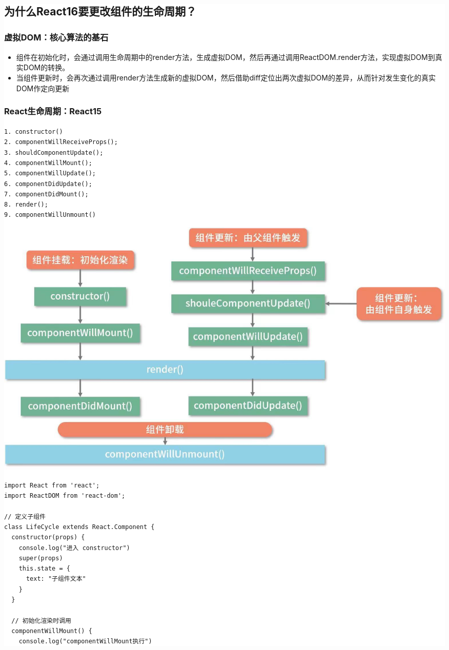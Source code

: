 ## 为什么React16要更改组件的生命周期？

### 虚拟DOM：核心算法的基石

* 组件在初始化时，会通过调用生命周期中的render方法，生成虚拟DOM，然后再通过调用ReactDOM.render方法，实现虚拟DOM到真实DOM的转换。
* 当组件更新时，会再次通过调用render方法生成新的虚拟DOM，然后借助diff定位出两次虚拟DOM的差异，从而针对发生变化的真实DOM作定向更新

### React生命周期：React15

```tex
1. constructor()
2. componentWillReceiveProps();
3. shouldComponentUpdate();
4. componentWillMount();
5. componentWillUpdate();
6. componentDidUpdate();
7. componentDidMount();
8. render();
9. componentWillUnmount()
```

![life_cicle_15](./assets/life_cicle_15.jpg)

```react
import React from 'react';
import ReactDOM from 'react-dom';

// 定义子组件
class LifeCycle extends React.Component {
  constructor(props) {
    console.log("进入 constructor")
    super(props)
    this.state = {
      text: "子组件文本"
    }
  }
  
  // 初始化渲染时调用
  componentWillMount() {
    console.log("componentWillMount执行")
```